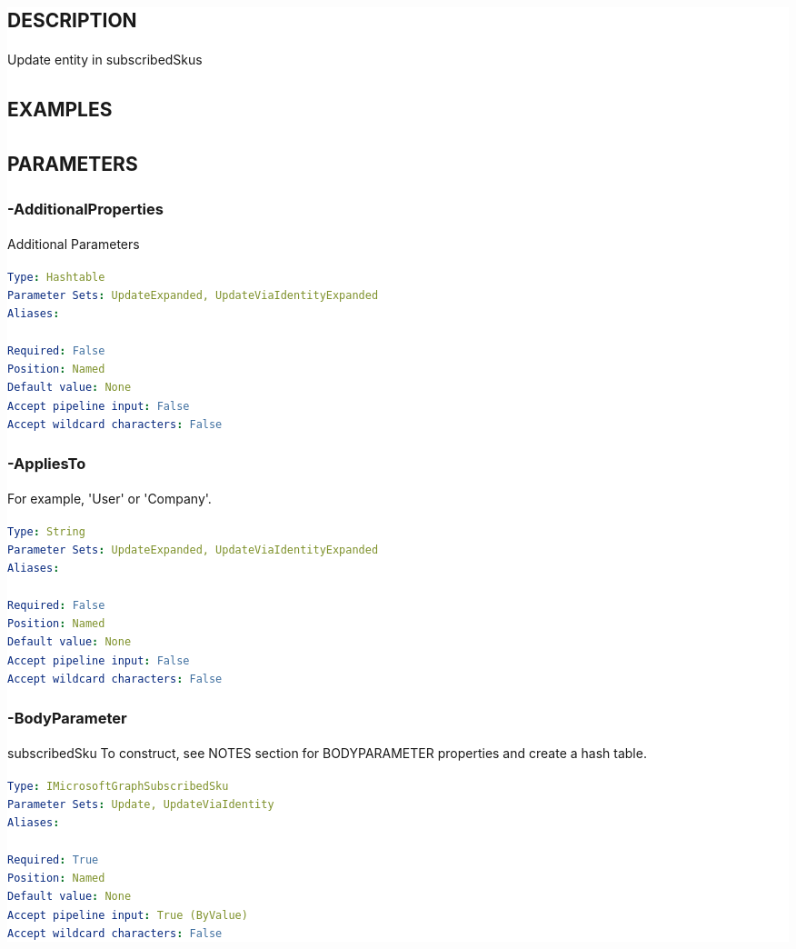 ## DESCRIPTION
Update entity in subscribedSkus

## EXAMPLES

## PARAMETERS

### -AdditionalProperties
Additional Parameters

```yaml
Type: Hashtable
Parameter Sets: UpdateExpanded, UpdateViaIdentityExpanded
Aliases:

Required: False
Position: Named
Default value: None
Accept pipeline input: False
Accept wildcard characters: False
```

### -AppliesTo
For example, 'User' or 'Company'.

```yaml
Type: String
Parameter Sets: UpdateExpanded, UpdateViaIdentityExpanded
Aliases:

Required: False
Position: Named
Default value: None
Accept pipeline input: False
Accept wildcard characters: False
```

### -BodyParameter
subscribedSku
To construct, see NOTES section for BODYPARAMETER properties and create a hash table.

```yaml
Type: IMicrosoftGraphSubscribedSku
Parameter Sets: Update, UpdateViaIdentity
Aliases:

Required: True
Position: Named
Default value: None
Accept pipeline input: True (ByValue)
Accept wildcard characters: False
```
